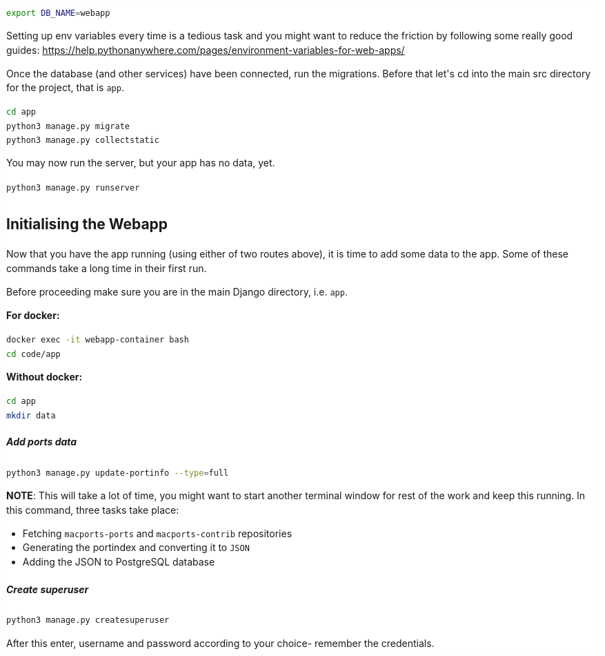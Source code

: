 ```bash
export DB_NAME=webapp
```

Setting up env variables every time is a tedious task and you might want to reduce the friction by following some really
good guides: https://help.pythonanywhere.com/pages/environment-variables-for-web-apps/

Once the database (and other services) have been connected, run the migrations. Before that let's cd into the main src
directory for the project, that is `app`.

```bash
cd app
python3 manage.py migrate
python3 manage.py collectstatic
```

You may now run the server, but your app has no data, yet.

```bash
python3 manage.py runserver
```

## Initialising the Webapp

Now that you have the app running (using either of two routes above), it is time to add some data to the app. Some of these
commands take a long time in their first run.

Before proceeding make sure you are in the main Django directory, i.e. `app`.

**For docker:**
```bash
docker exec -it webapp-container bash
cd code/app
```
**Without docker:**
```bash
cd app
mkdir data
```

##### Add ports data
```bash
python3 manage.py update-portinfo --type=full
```

**NOTE**: This will take a lot of time, you might want to start another terminal window for rest of the work and keep
this running.
In this command, three tasks take place:
- Fetching `macports-ports` and `macports-contrib` repositories
- Generating the portindex and converting it to `JSON`
- Adding the JSON to PostgreSQL database

##### Create superuser
```bash
python3 manage.py createsuperuser
```
After this enter, username and password according to your choice- remember the credentials.
